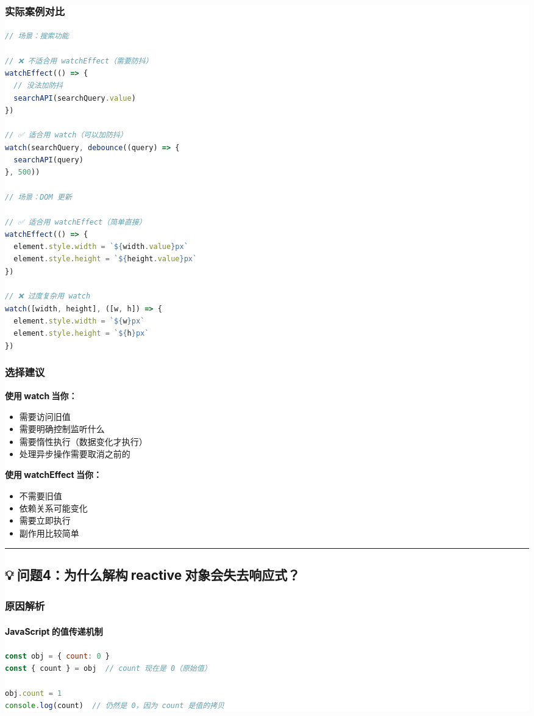 ### 实际案例对比

```javascript
// 场景：搜索功能

// ❌ 不适合用 watchEffect（需要防抖）
watchEffect(() => {
  // 没法加防抖
  searchAPI(searchQuery.value)
})

// ✅ 适合用 watch（可以加防抖）
watch(searchQuery, debounce((query) => {
  searchAPI(query)
}, 500))

// 场景：DOM 更新

// ✅ 适合用 watchEffect（简单直接）
watchEffect(() => {
  element.style.width = `${width.value}px`
  element.style.height = `${height.value}px`
})

// ❌ 过度复杂用 watch
watch([width, height], ([w, h]) => {
  element.style.width = `${w}px`
  element.style.height = `${h}px`
})
```

### 选择建议

**使用 watch 当你：**
- 需要访问旧值
- 需要明确控制监听什么
- 需要惰性执行（数据变化才执行）
- 处理异步操作需要取消之前的

**使用 watchEffect 当你：**
- 不需要旧值
- 依赖关系可能变化
- 需要立即执行
- 副作用比较简单

---

## 💡 问题4：为什么解构 reactive 对象会失去响应式？

### 原因解析

#### JavaScript 的值传递机制
```javascript
const obj = { count: 0 }
const { count } = obj  // count 现在是 0（原始值）

obj.count = 1
console.log(count)  // 仍然是 0，因为 count 是值的拷贝
```
